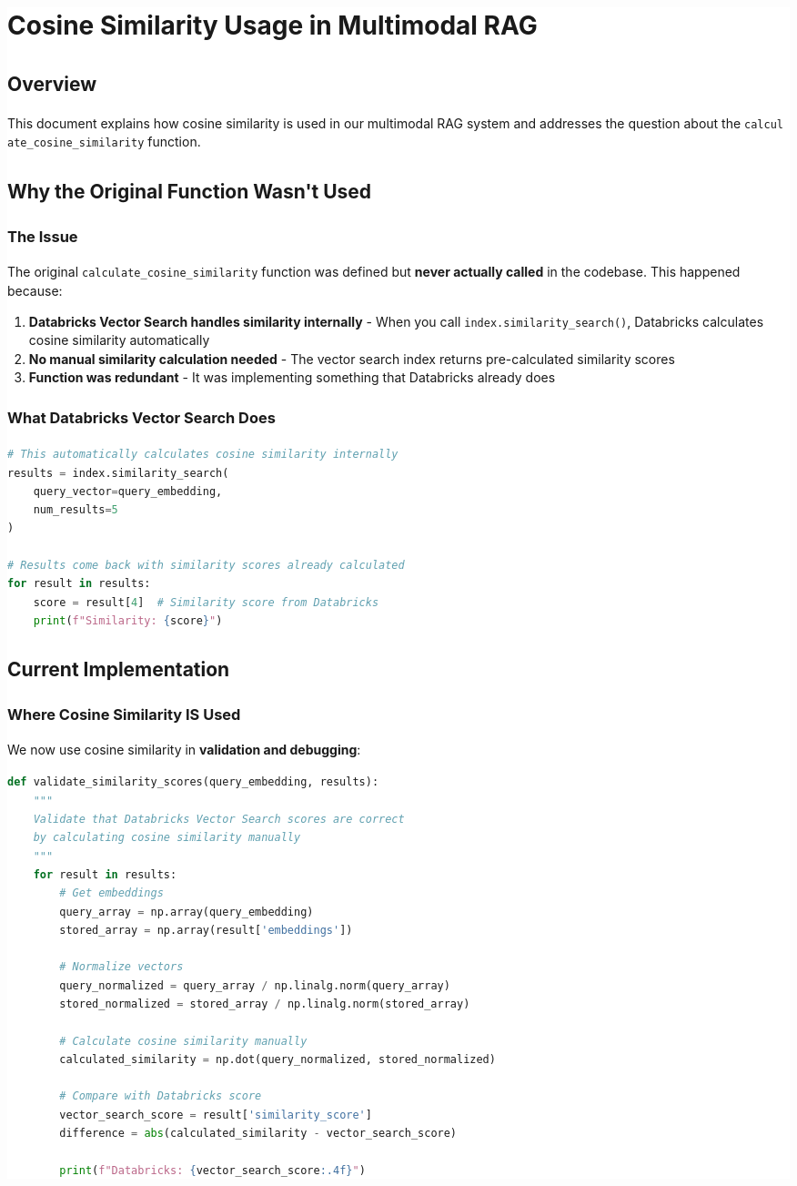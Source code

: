 # Cosine Similarity Usage in Multimodal RAG

## Overview

This document explains how cosine similarity is used in our multimodal RAG system and addresses the question about the `calculate_cosine_similarity` function.

## Why the Original Function Wasn't Used

### The Issue
The original `calculate_cosine_similarity` function was defined but **never actually called** in the codebase. This happened because:

1. **Databricks Vector Search handles similarity internally** - When you call `index.similarity_search()`, Databricks calculates cosine similarity automatically
2. **No manual similarity calculation needed** - The vector search index returns pre-calculated similarity scores
3. **Function was redundant** - It was implementing something that Databricks already does

### What Databricks Vector Search Does
```python
# This automatically calculates cosine similarity internally
results = index.similarity_search(
    query_vector=query_embedding,
    num_results=5
)

# Results come back with similarity scores already calculated
for result in results:
    score = result[4]  # Similarity score from Databricks
    print(f"Similarity: {score}")
```

## Current Implementation

### Where Cosine Similarity IS Used

We now use cosine similarity in **validation and debugging**:

```python
def validate_similarity_scores(query_embedding, results):
    """
    Validate that Databricks Vector Search scores are correct
    by calculating cosine similarity manually
    """
    for result in results:
        # Get embeddings
        query_array = np.array(query_embedding)
        stored_array = np.array(result['embeddings'])
        
        # Normalize vectors
        query_normalized = query_array / np.linalg.norm(query_array)
        stored_normalized = stored_array / np.linalg.norm(stored_array)
        
        # Calculate cosine similarity manually
        calculated_similarity = np.dot(query_normalized, stored_normalized)
        
        # Compare with Databricks score
        vector_search_score = result['similarity_score']
        difference = abs(calculated_similarity - vector_search_score)
        
        print(f"Databricks: {vector_search_score:.4f}")
```